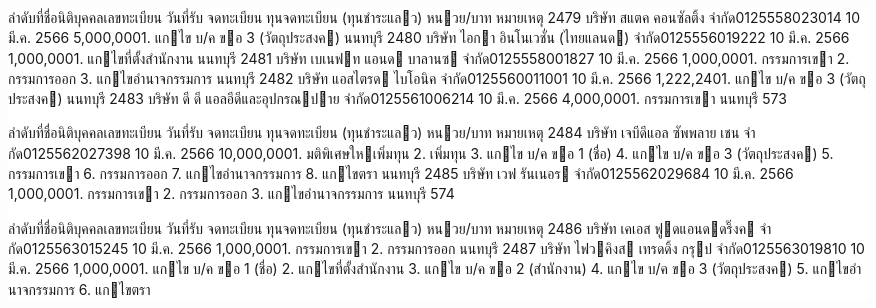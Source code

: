 ลําดับที่ชื่อนิติบุคคลเลขทะเบียน
วันที่รับ
 จดทะเบียน
ทุนจดทะเบียน
(ทุนชําระแลว)
หนวย/บาท
หมายเหตุ
2479 บริษัท สแตค คอนซัลติ้ง จํากัด0125558023014 10 มี.ค. 2566  5,000,0001. แกไข บ/ค ขอ 3 (วัตถุประสงค)
    นนทบุรี
2480 บริษัท ไอกา อินโนเวชั่น (ไทยแลนด) จํากัด0125556019222 10 มี.ค. 2566  1,000,0001. แกไขที่ตั้งสํานักงาน
    นนทบุรี
2481 บริษัท เบเนฟท แอนด บาลานซ จํากัด0125558001827 10 มี.ค. 2566  1,000,0001. กรรมการเขา
2. กรรมการออก
3. แกไขอํานาจกรรมการ
    นนทบุรี
2482 บริษัท แอสไตรด ไบโอนิค จํากัด0125560011001 10 มี.ค. 2566  1,222,2401. แกไข บ/ค ขอ 3 (วัตถุประสงค)
    นนทบุรี
2483 บริษัท ดี ดี แอลอีดีและอุปกรณปาย จํากัด0125561006214 10 มี.ค. 2566  4,000,0001. กรรมการเขา
    นนทบุรี
573

ลําดับที่ชื่อนิติบุคคลเลขทะเบียน
วันที่รับ
 จดทะเบียน
ทุนจดทะเบียน
(ทุนชําระแลว)
หนวย/บาท
หมายเหตุ
2484 บริษัท เจบีดีแอล ซัพพลาย เชน จํากัด0125562027398 10 มี.ค. 2566  10,000,0001. มติพิเศษใหเพิ่มทุน
2. เพิ่มทุน
3. แกไข บ/ค ขอ 1 (ชื่อ)
4. แกไข บ/ค ขอ 3 (วัตถุประสงค)
5. กรรมการเขา
6. กรรมการออก
7. แกไขอํานาจกรรมการ
8. แกไขตรา
    นนทบุรี
2485 บริษัท เวฟ รันเนอร จํากัด0125562029684 10 มี.ค. 2566  1,000,0001. กรรมการเขา
2. กรรมการออก
3. แกไขอํานาจกรรมการ
    นนทบุรี
574

ลําดับที่ชื่อนิติบุคคลเลขทะเบียน
วันที่รับ
 จดทะเบียน
ทุนจดทะเบียน
(ทุนชําระแลว)
หนวย/บาท
หมายเหตุ
2486 บริษัท เคเอส ฟูดแอนดดริ๊งค จํากัด0125563015245 10 มี.ค. 2566  1,000,0001. กรรมการเขา
2. กรรมการออก
    นนทบุรี
2487 บริษัท ไฟวคิงส เทรดดิ้ง กรุป จํากัด0125563019810 10 มี.ค. 2566  1,000,0001. แกไข บ/ค ขอ 1 (ชื่อ)
2. แกไขที่ตั้งสํานักงาน
3. แกไข บ/ค ขอ 2 (สํานักงาน)
4. แกไข บ/ค ขอ 3 (วัตถุประสงค)
5. แกไขอํานาจกรรมการ
6. แกไขตรา